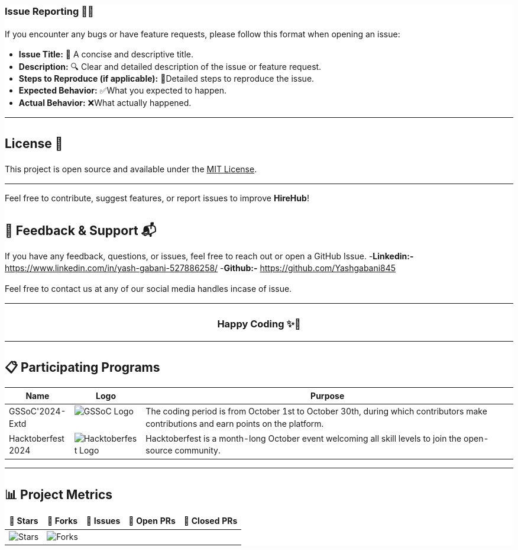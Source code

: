 

### Issue Reporting 🐛✨

If you encounter any bugs or have feature requests, please follow this format when opening an issue:

- **Issue Title:** 📝 A concise and descriptive title.
- **Description:** 🔍 Clear and detailed description of the issue or feature request.
- **Steps to Reproduce (if applicable):** 🚶Detailed steps to reproduce the issue.
- **Expected Behavior:** ✅What you expected to happen.
- **Actual Behavior:** ❌What actually happened.

---

## License 📃

This project is open source and available under the [MIT License](https://opensource.org/licenses/MIT).

---

Feel free to contribute, suggest features, or report issues to improve **HireHub**!

## 💬 Feedback & Support 📬

If you have any feedback, questions, or issues, feel free to reach out or open a GitHub Issue. -**Linkedin:-** https://www.linkedin.com/in/yash-gabani-527886258/ -**Github:-** https://github.com/Yashgabani845

Feel free to contact us at
any of our social media handles incase of issue.

---

<h3 align="center"> Happy Coding ✨🚀</h3>

---
## 📋 Participating Programs

| Name                  | Logo                                                      | Purpose                                                                                                      |
|-----------------------|-----------------------------------------------------------|--------------------------------------------------------------------------------------------------------------|
| GSSoC'2024-Extd       | ![GSSoC Logo](assets/GSSoC-Ext.png)             | The coding period is from October 1st to October 30th, during which contributors make contributions and earn points on the platform. |
| Hacktoberfest 2024    | ![Hacktoberfest Logo](assets/hacktoberfest.png) | Hacktoberfest is a month-long October event welcoming all skill levels to join the open-source community.     |

---

## 📊 Project Metrics

<table align="center">
    <thead align="center">
        <tr>
            <td><b>🌟 Stars</b></td>
            <td><b>🍴 Forks</b></td>
            <td><b>🐛 Issues</b></td>
            <td><b>🔔 Open PRs</b></td>
            <td><b>🔕 Closed PRs</b></td>
        </tr>
     </thead>
    <tbody>
         <tr>
            <td><img alt="Stars" src="https://img.shields.io/github/stars/Yashgabani845/hiring-portal?style=flat&logo=github"/></td>
            <td><img alt="Forks" src="https://img.shields.io/github/forks/Yashgabani845/hiring-portal?style=flat&logo=github"/></td>